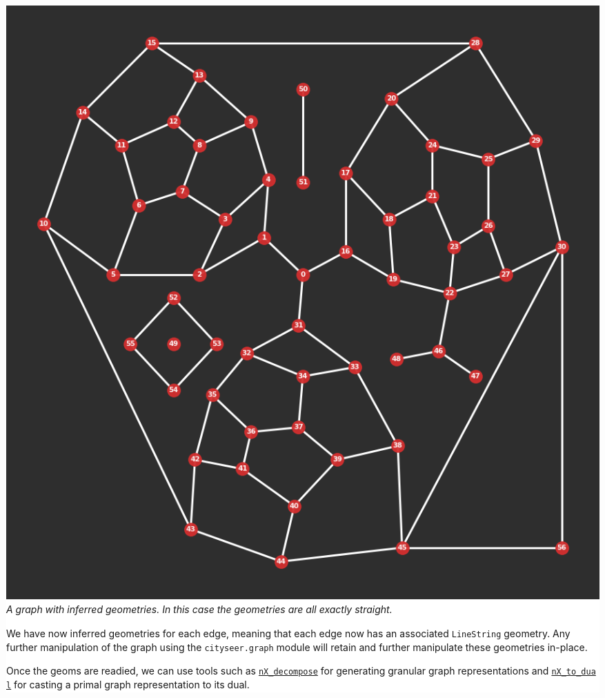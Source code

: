 ![An example graph](../src/assets/plots/images/graph_example.png)
_A graph with inferred geometries. In this case the geometries are all exactly straight._

We have now inferred geometries for each edge, meaning that each edge now has an associated `LineString` geometry. Any further manipulation of the graph using the `cityseer.graph` module will retain and further manipulate these geometries in-place.

Once the geoms are readied, we can use tools such as [`nX_decompose`](/tools/graphs/#nx_decompose) for generating granular graph representations and [`nX_to_dual`](/tools/graphs/#nx_to_dual) for casting a primal graph representation to its dual.
